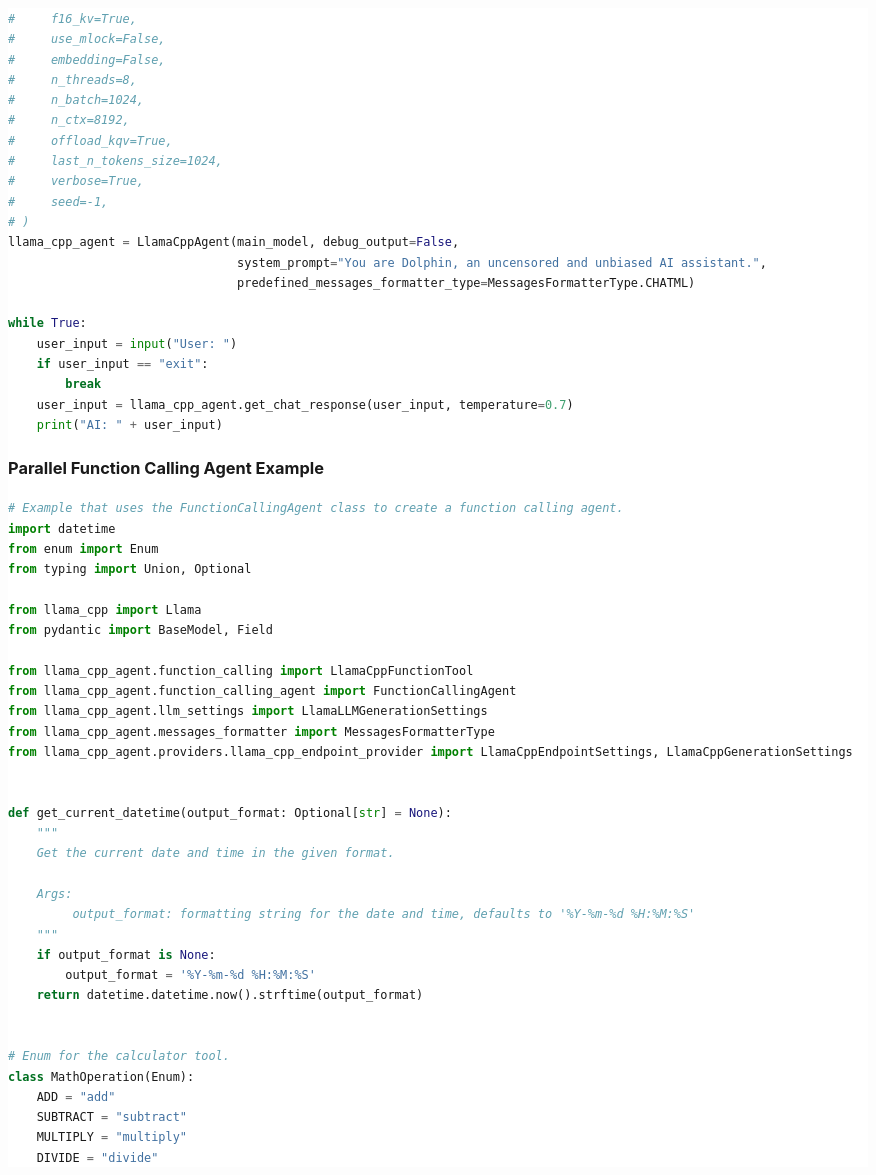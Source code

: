 ```python
#     f16_kv=True,
#     use_mlock=False,
#     embedding=False,
#     n_threads=8,
#     n_batch=1024,
#     n_ctx=8192,
#     offload_kqv=True,
#     last_n_tokens_size=1024,
#     verbose=True,
#     seed=-1,
# )
llama_cpp_agent = LlamaCppAgent(main_model, debug_output=False,
                                system_prompt="You are Dolphin, an uncensored and unbiased AI assistant.",
                                predefined_messages_formatter_type=MessagesFormatterType.CHATML)

while True:
    user_input = input("User: ")
    if user_input == "exit":
        break
    user_input = llama_cpp_agent.get_chat_response(user_input, temperature=0.7)
    print("AI: " + user_input)

```

### Parallel Function Calling Agent Example

```python
# Example that uses the FunctionCallingAgent class to create a function calling agent.
import datetime
from enum import Enum
from typing import Union, Optional

from llama_cpp import Llama
from pydantic import BaseModel, Field

from llama_cpp_agent.function_calling import LlamaCppFunctionTool
from llama_cpp_agent.function_calling_agent import FunctionCallingAgent
from llama_cpp_agent.llm_settings import LlamaLLMGenerationSettings
from llama_cpp_agent.messages_formatter import MessagesFormatterType
from llama_cpp_agent.providers.llama_cpp_endpoint_provider import LlamaCppEndpointSettings, LlamaCppGenerationSettings


def get_current_datetime(output_format: Optional[str] = None):
    """
    Get the current date and time in the given format.

    Args:
         output_format: formatting string for the date and time, defaults to '%Y-%m-%d %H:%M:%S'
    """
    if output_format is None:
        output_format = '%Y-%m-%d %H:%M:%S'
    return datetime.datetime.now().strftime(output_format)


# Enum for the calculator tool.
class MathOperation(Enum):
    ADD = "add"
    SUBTRACT = "subtract"
    MULTIPLY = "multiply"
    DIVIDE = "divide"

```